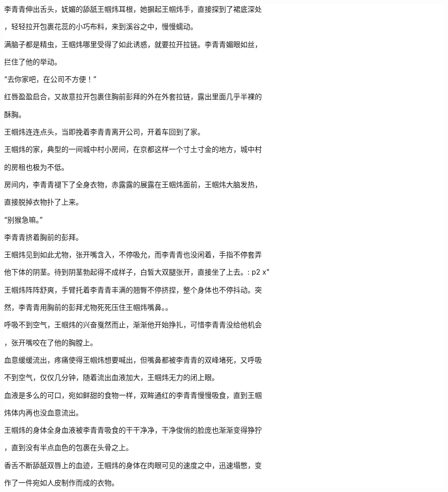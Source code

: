 李青青伸出舌头，妩媚的舔舐王帼炜耳根，她摒起王帼炜手，直接探到了裙底深处

，轻轻拉开包裹花蕊的小巧布料，来到溪谷之中，慢慢蠕动。

满脑子都是精虫，王帼炜哪里受得了如此诱惑，就要拉开拉链。李青青媚眼如丝，

拦住了他的举动。

“去你家吧，在公司不方便！”



红唇盈盈启合，又故意拉开包裹住胸前彭拜的外在外套拉链，露出里面几乎半裸的

酥胸。



王帼炜连连点头，当即挽着李青青离开公司，开着车回到了家。

王帼炜的家，典型的一间城中村小房间，在京都这样一个寸土寸金的地方，城中村

的房租也极为不低。

房间内，李青青褪下了全身衣物，赤露露的展露在王帼炜面前，王帼炜大脑发热，

直接脱掉衣物扑了上来。



“别猴急嘛。”



李青青挤着胸前的彭拜。



王帼炜见到如此尤物，张开嘴含入，不停吸允，而李青青也没闲着，手指不停套弄

他下体的阴茎。待到阴茎勃起得不成样子，白皙大双腿张开，直接坐了上去。: p2 x"

王帼炜阵阵舒爽，手臂托着李青青丰满的翘臀不停挤捏，整个身体也不停抖动。突

然，李青青用胸前的彭拜尤物死死压住王帼炜嘴鼻。。



呼吸不到空气，王帼炜的兴奋戛然而止，渐渐他开始挣扎，可惜李青青没给他机会

，张开嘴咬在了他的胸膛上。

血意缓缓流出，疼痛使得王帼炜想要喊出，但嘴鼻都被李青青的双峰堵死，又呼吸

不到空气，仅仅几分钟，随着流出血液加大，王帼炜无力的闭上眼。

血液是多么的可口，宛如鲜甜的食物一样，双眸通红的李青青慢慢吸食，直到王帼

炜体内再也没血意流出。

王帼炜的身体全身血液被李青青吸食的干干净净，干净俊俏的脸庞也渐渐变得狰狞

，直到没有半点血色的包裹在头骨之上。



香舌不断舔舐双唇上的血迹，王帼炜的身体在肉眼可见的速度之中，迅速塌憋，变

作了一件宛如人皮制作而成的衣物。
